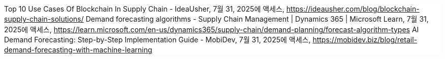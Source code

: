 Top 10 Use Cases Of Blockchain In Supply Chain - IdeaUsher, 7월 31, 2025에 액세스, https://ideausher.com/blog/blockchain-supply-chain-solutions/
Demand forecasting algorithms - Supply Chain Management | Dynamics 365 | Microsoft Learn, 7월 31, 2025에 액세스, https://learn.microsoft.com/en-us/dynamics365/supply-chain/demand-planning/forecast-algorithm-types
AI Demand Forecasting: Step-by-Step Implementation Guide - MobiDev, 7월 31, 2025에 액세스, https://mobidev.biz/blog/retail-demand-forecasting-with-machine-learning
